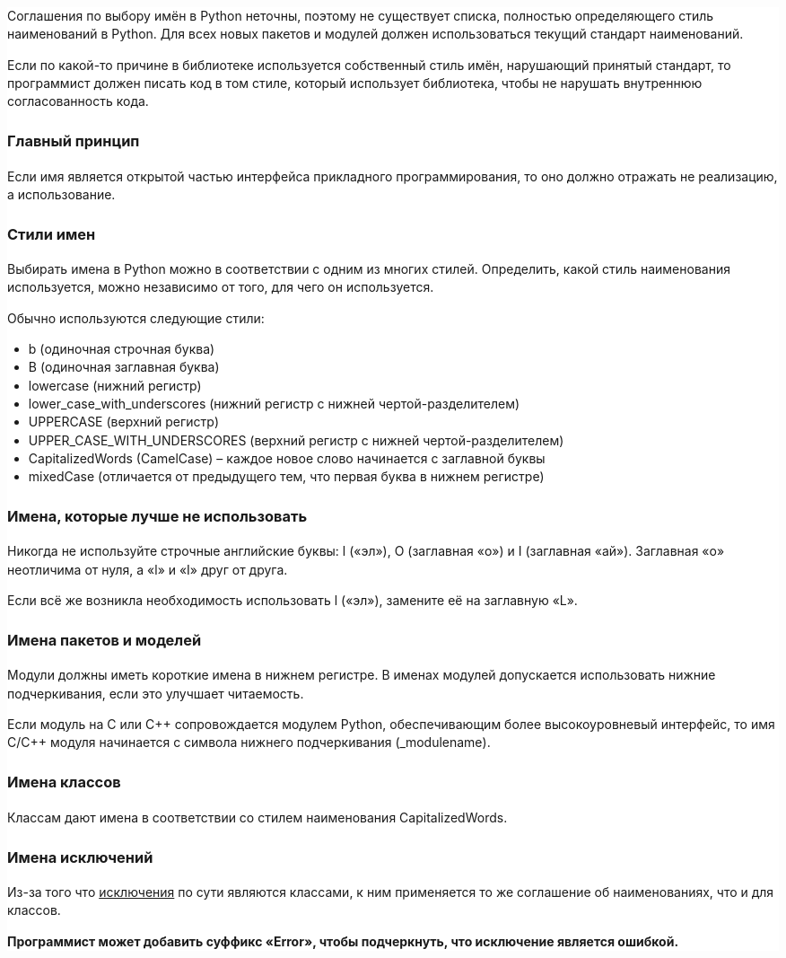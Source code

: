 Соглашения по выбору имён в Python неточны, поэтому не существует списка, полностью определяющего стиль наименований в Python. Для всех новых пакетов и модулей должен использоваться текущий стандарт наименований.

Если по какой-то причине в библиотеке используется собственный стиль имён, нарушающий принятый стандарт, то программист должен писать код в том стиле, который использует библиотека, чтобы не нарушать внутреннюю согласованность кода.

### Главный принцип

Если имя является открытой частью интерфейса прикладного программирования, то оно должно отражать не реализацию, а использование.

### Стили имен

Выбирать имена в Python можно в соответствии с одним из многих стилей. Определить, какой стиль наименования используется, можно независимо от того, для чего он используется.

Обычно используются следующие стили:

-   b (одиночная строчная буква)
-   B (одиночная заглавная буква)
-   lowercase (нижний регистр)
-   lower_case_with_underscores (нижний регистр с нижней чертой-разделителем)
-   UPPERCASE (верхний регистр)
-   UPPER_CASE_WITH_UNDERSCORES (верхний регистр с нижней чертой-разделителем)
-   CapitalizedWords (CamelCase) – каждое новое слово начинается с заглавной буквы
-   mixedCase (отличается от предыдущего тем, что первая буква в нижнем регистре)

### Имена, которые лучше не использовать

Никогда не используйте строчные английские буквы: l («эл»), O (заглавная «о») и I (заглавная «ай»). Заглавная «о» неотличима от нуля, а «l» и «I» друг от друга.

Если всё же возникла необходимость использовать l («эл»), замените её на заглавную «L».

### Имена пакетов и моделей

Модули должны иметь короткие имена в нижнем регистре. В именах модулей допускается использовать нижние подчеркивания, если это улучшает читаемость.

Если модуль на C или C++ сопровождается модулем Python, обеспечивающим более высокоуровневый интерфейс, то имя C/C++ модуля начинается с символа нижнего подчеркивания (_modulename).

### Имена классов

Классам дают имена в соответствии со стилем наименования CapitalizedWords.

### Имена исключений

Из-за того что [исключения](https://all-python.ru/osnovy/obrabotka-isklyuchenij.html) по сути являются классами, к ним применяется то же соглашение об наименованиях, что и для классов.

**Программист может добавить суффикс «Error», чтобы подчеркнуть, что исключение является ошибкой.**
